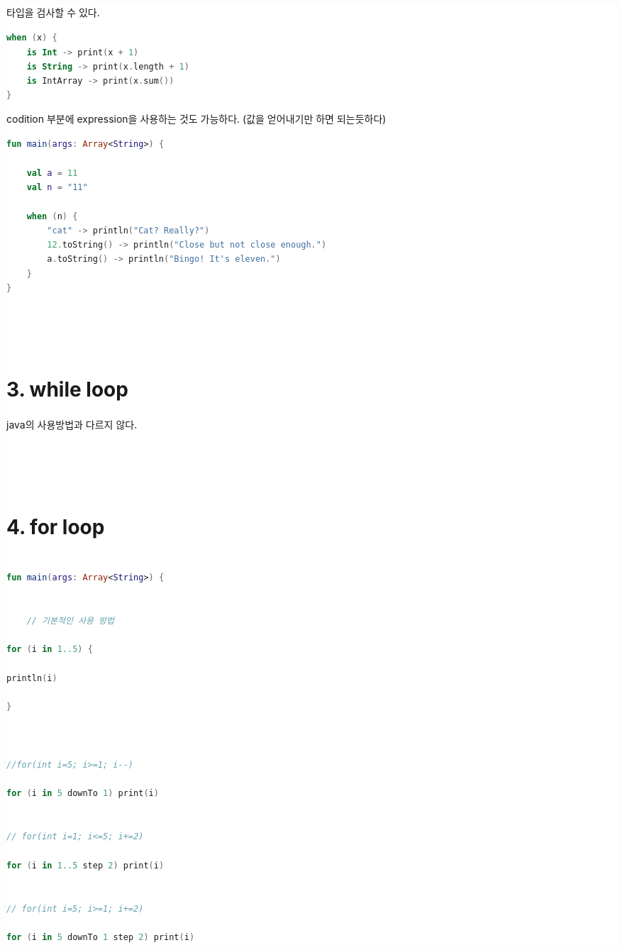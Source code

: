 타입을 검사할 수 있다.
```kotlin
when (x) {
    is Int -> print(x + 1)
    is String -> print(x.length + 1)
    is IntArray -> print(x.sum())
}
```

codition 부분에 expression을 사용하는 것도 가능하다. (값을 얻어내기만 하면 되는듯하다)
```kotlin
fun main(args: Array<String>) {

    val a = 11
    val n = "11"

    when (n) {
        "cat" -> println("Cat? Really?")
        12.toString() -> println("Close but not close enough.")
        a.toString() -> println("Bingo! It's eleven.")
    }
}
```

<br><br><br>


# 3. while loop

java의 사용방법과 다르지 않다.

<br><br><br>




# 4. for loop


```kotlin

fun main(args: Array<String>) {


    // 기본적인 사용 방법

for (i in 1..5) {

println(i)

}



//for(int i=5; i>=1; i--)

for (i in 5 downTo 1) print(i)


// for(int i=1; i<=5; i+=2)

for (i in 1..5 step 2) print(i)


// for(int i=5; i>=1; i+=2)

for (i in 5 downTo 1 step 2) print(i)
```
